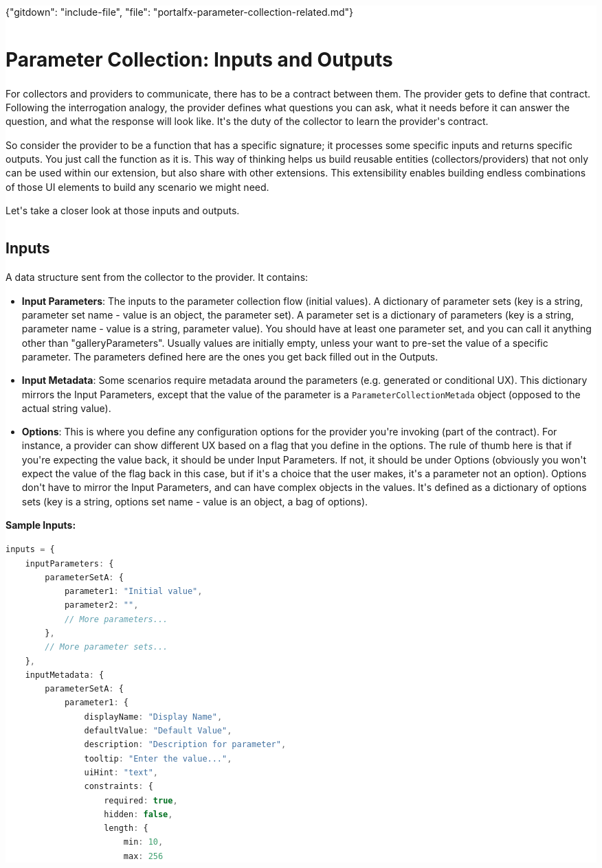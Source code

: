 
{"gitdown": "include-file", "file": "portalfx-parameter-collection-related.md"}

# Parameter Collection: Inputs and Outputs
For collectors and providers to communicate, there has to be a contract between them. The provider gets to define that contract. Following the interrogation analogy, the provider defines what questions you can ask, what it needs before it can answer the question, and what the response will look like. It's the duty of the collector to learn the provider's contract.

So consider the provider to be a function that has a specific signature; it processes some specific inputs and returns specific outputs. You just call the function as it is. This way of thinking helps us build reusable entities (collectors/providers) that not only can be used within our extension, but also share with other extensions. This extensibility enables building endless combinations of those UI elements to build any scenario we might need.

Let's take a closer look at those inputs and outputs.

## Inputs
A data structure sent from the collector to the provider. It contains:

* **Input Parameters**: The inputs to the parameter collection flow (initial values). A dictionary of parameter sets (key is a string, parameter set name - value is an object, the parameter set). A parameter set is a dictionary of parameters (key is a string, parameter name - value is a string, parameter value). You should have at least one parameter set, and you can call it anything other than "galleryParameters". Usually values are initially empty, unless your want to pre-set the value of a specific parameter. The parameters defined here are the ones you get back filled out in the Outputs.

* **Input Metadata**: Some scenarios require metadata around the parameters (e.g. generated or conditional UX). This dictionary mirrors the Input Parameters, except that the value of the parameter is a `ParameterCollectionMetada` object (opposed to the actual string value).

* **Options**: This is where you define any configuration options for the provider you're invoking (part of the contract). For instance, a provider can show different UX based on a flag that you define in the options. The rule of thumb here is that if you're expecting the value back, it should be under Input Parameters. If not, it should be under Options (obviously you won't expect the value of the flag back in this case, but if it's a choice that the user makes, it's a parameter not an option). Options don't have to mirror the Input Parameters, and can have complex objects in the values. It's defined as a dictionary of options sets (key is a string, options set name - value is an object, a bag of options).

**Sample Inputs:**

```ts
inputs = {
    inputParameters: {
        parameterSetA: {
            parameter1: "Initial value",
            parameter2: "",
            // More parameters...
        },
        // More parameter sets...
    },
    inputMetadata: {
        parameterSetA: {
            parameter1: {
                displayName: "Display Name",
                defaultValue: "Default Value",
                description: "Description for parameter",
                tooltip: "Enter the value...",
                uiHint: "text",
                constraints: {
                    required: true,
                    hidden: false,
                    length: {
                        min: 10,
                        max: 256
```
